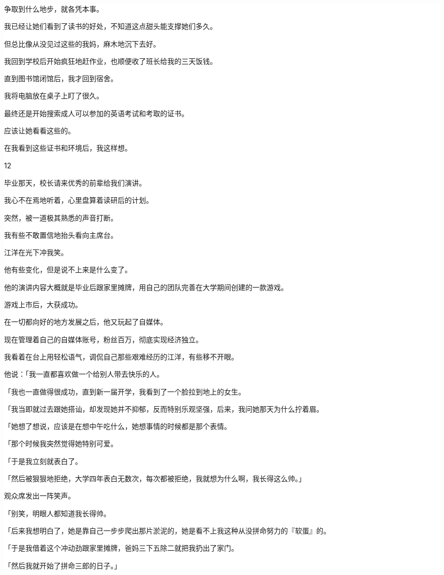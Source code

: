 争取到什么地步，就各凭本事。

我已经让她们看到了读书的好处，不知道这点甜头能支撑她们多久。

但总比像从没见过这些的我妈，麻木地沉下去好。

我回到学校后开始疯狂地赶作业，也顺便收了班长给我的三天饭钱。

直到图书馆闭馆后，我才回到宿舍。

我将电脑放在桌子上盯了很久。

最终还是开始搜索成人可以参加的英语考试和考取的证书。

应该让她看看这些的。

在我看到这些证书和环境后，我这样想。

12

毕业那天，校长请来优秀的前辈给我们演讲。

我心不在焉地听着，心里盘算着读研后的计划。

突然，被一道极其熟悉的声音打断。

我有些不敢置信地抬头看向主席台。

江洋在光下冲我笑。

他有些变化，但是说不上来是什么变了。

他的演讲内容大概就是毕业后跟家里摊牌，用自己的团队完善在大学期间创建的一款游戏。

游戏上市后，大获成功。

在一切都向好的地方发展之后，他又玩起了自媒体。

现在管理着自己的自媒体账号，粉丝百万，彻底实现经济独立。

我看着在台上用轻松语气，调侃自己那些艰难经历的江洋，有些移不开眼。

他说：「我一直都喜欢做一个给别人带去快乐的人。

「我也一直做得很成功，直到新一届开学，我看到了一个脸拉到地上的女生。

「我当即就过去跟她搭讪，却发现她并不抑郁，反而特别乐观坚强，后来，我问她那天为什么拧着眉。

「她想了想说，应该是在想中午吃什么，她想事情的时候都是那个表情。

「那个时候我突然觉得她特别可爱。

「于是我立刻就表白了。

「然后被狠狠地拒绝，大学四年表白无数次，每次都被拒绝，我就想为什么啊，我长得这么帅。」

观众席发出一阵笑声。

「别笑，明眼人都知道我长得帅。

「后来我想明白了，她是靠自己一步步爬出那片淤泥的，她是看不上我这种从没拼命努力的『软蛋』的。

「于是我借着这个冲动劲跟家里摊牌，爸妈三下五除二就把我扔出了家门。

「然后我就开始了拼命三郎的日子。」
